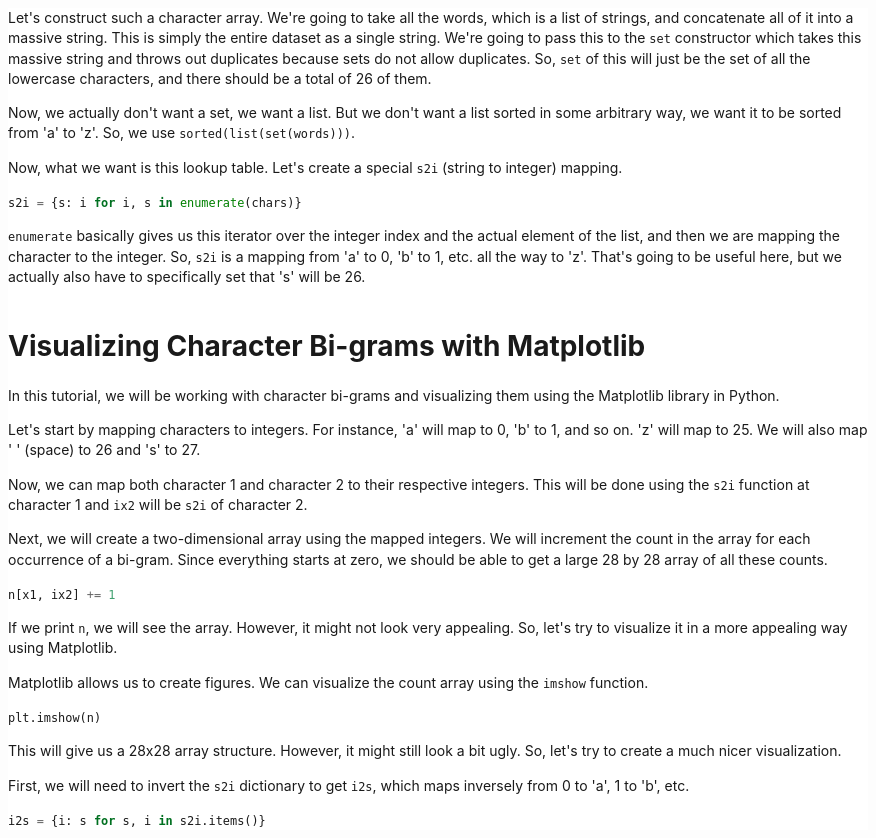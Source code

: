 Let's construct such a character array. We're going to take all the words, which is a list of strings, and concatenate all of it into a massive string. This is simply the entire dataset as a single string. We're going to pass this to the `set` constructor which takes this massive string and throws out duplicates because sets do not allow duplicates. So, `set` of this will just be the set of all the lowercase characters, and there should be a total of 26 of them.

Now, we actually don't want a set, we want a list. But we don't want a list sorted in some arbitrary way, we want it to be sorted from 'a' to 'z'. So, we use `sorted(list(set(words)))`.

Now, what we want is this lookup table. Let's create a special `s2i` (string to integer) mapping.

```python
s2i = {s: i for i, s in enumerate(chars)}
```

`enumerate` basically gives us this iterator over the integer index and the actual element of the list, and then we are mapping the character to the integer. So, `s2i` is a mapping from 'a' to 0, 'b' to 1, etc. all the way to 'z'. That's going to be useful here, but we actually also have to specifically set that 's' will be 26.
# Visualizing Character Bi-grams with Matplotlib

In this tutorial, we will be working with character bi-grams and visualizing them using the Matplotlib library in Python. 

Let's start by mapping characters to integers. For instance, 'a' will map to 0, 'b' to 1, and so on. 'z' will map to 25. We will also map ' ' (space) to 26 and 's' to 27. 

Now, we can map both character 1 and character 2 to their respective integers. This will be done using the `s2i` function at character 1 and `ix2` will be `s2i` of character 2. 

Next, we will create a two-dimensional array using the mapped integers. We will increment the count in the array for each occurrence of a bi-gram. Since everything starts at zero, we should be able to get a large 28 by 28 array of all these counts. 

```python
n[x1, ix2] += 1
```

If we print `n`, we will see the array. However, it might not look very appealing. So, let's try to visualize it in a more appealing way using Matplotlib. 

Matplotlib allows us to create figures. We can visualize the count array using the `imshow` function. 

```python
plt.imshow(n)
```

This will give us a 28x28 array structure. However, it might still look a bit ugly. So, let's try to create a much nicer visualization. 

First, we will need to invert the `s2i` dictionary to get `i2s`, which maps inversely from 0 to 'a', 1 to 'b', etc. 

```python
i2s = {i: s for s, i in s2i.items()}
```
